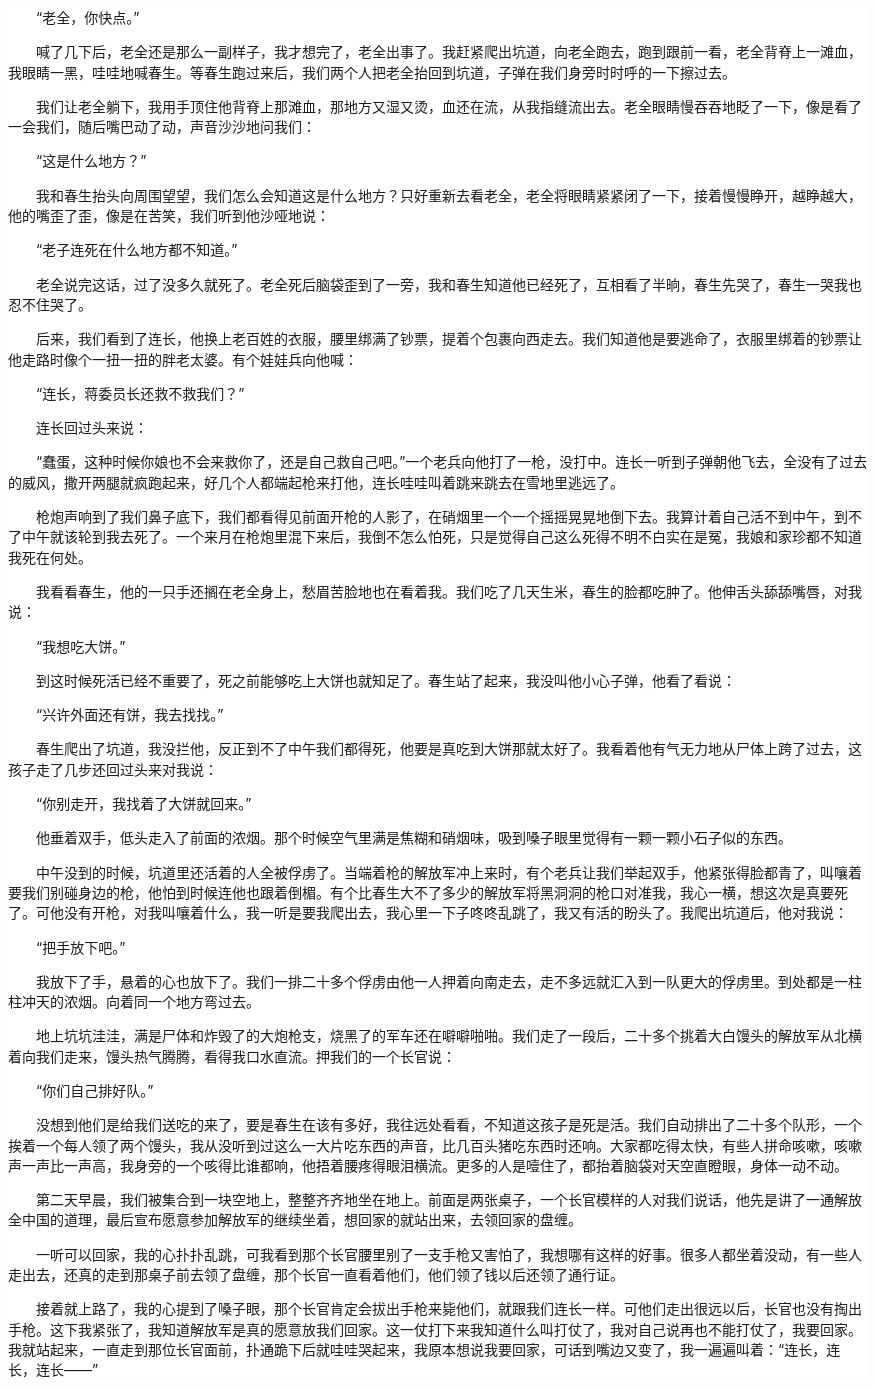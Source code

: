 　　“老全，你快点。”

　　喊了几下后，老全还是那么一副样子，我才想完了，老全出事了。我赶紧爬出坑道，向老全跑去，跑到跟前一看，老全背脊上一滩血，我眼睛一黑，哇哇地喊春生。等春生跑过来后，我们两个人把老全抬回到坑道，子弹在我们身旁时时呼的一下擦过去。

　　我们让老全躺下，我用手顶住他背脊上那滩血，那地方又湿又烫，血还在流，从我指缝流出去。老全眼睛慢吞吞地眨了一下，像是看了一会我们，随后嘴巴动了动，声音沙沙地问我们：

　　“这是什么地方？”

　　我和春生抬头向周围望望，我们怎么会知道这是什么地方？只好重新去看老全，老全将眼睛紧紧闭了一下，接着慢慢睁开，越睁越大，他的嘴歪了歪，像是在苦笑，我们听到他沙哑地说：

　　“老子连死在什么地方都不知道。”

　　老全说完这话，过了没多久就死了。老全死后脑袋歪到了一旁，我和春生知道他已经死了，互相看了半晌，春生先哭了，春生一哭我也忍不住哭了。

　　后来，我们看到了连长，他换上老百姓的衣服，腰里绑满了钞票，提着个包裹向西走去。我们知道他是要逃命了，衣服里绑着的钞票让他走路时像个一扭一扭的胖老太婆。有个娃娃兵向他喊：

　　“连长，蒋委员长还救不救我们？”

　　连长回过头来说：

　　“蠢蛋，这种时候你娘也不会来救你了，还是自己救自己吧。”一个老兵向他打了一枪，没打中。连长一听到子弹朝他飞去，全没有了过去的威风，撒开两腿就疯跑起来，好几个人都端起枪来打他，连长哇哇叫着跳来跳去在雪地里逃远了。

　　枪炮声响到了我们鼻子底下，我们都看得见前面开枪的人影了，在硝烟里一个一个摇摇晃晃地倒下去。我算计着自己活不到中午，到不了中午就该轮到我去死了。一个来月在枪炮里混下来后，我倒不怎么怕死，只是觉得自己这么死得不明不白实在是冤，我娘和家珍都不知道我死在何处。

　　我看看春生，他的一只手还搁在老全身上，愁眉苦脸地也在看着我。我们吃了几天生米，春生的脸都吃肿了。他伸舌头舔舔嘴唇，对我说：

　　“我想吃大饼。”

　　到这时候死活已经不重要了，死之前能够吃上大饼也就知足了。春生站了起来，我没叫他小心子弹，他看了看说：

　　“兴许外面还有饼，我去找找。”

　　春生爬出了坑道，我没拦他，反正到不了中午我们都得死，他要是真吃到大饼那就太好了。我看着他有气无力地从尸体上跨了过去，这孩子走了几步还回过头来对我说：

　　“你别走开，我找着了大饼就回来。”

　　他垂着双手，低头走入了前面的浓烟。那个时候空气里满是焦糊和硝烟味，吸到嗓子眼里觉得有一颗一颗小石子似的东西。

　　中午没到的时候，坑道里还活着的人全被俘虏了。当端着枪的解放军冲上来时，有个老兵让我们举起双手，他紧张得脸都青了，叫嚷着要我们别碰身边的枪，他怕到时候连他也跟着倒楣。有个比春生大不了多少的解放军将黑洞洞的枪口对准我，我心一横，想这次是真要死了。可他没有开枪，对我叫嚷着什么，我一听是要我爬出去，我心里一下子咚咚乱跳了，我又有活的盼头了。我爬出坑道后，他对我说：

　　“把手放下吧。”

　　我放下了手，悬着的心也放下了。我们一排二十多个俘虏由他一人押着向南走去，走不多远就汇入到一队更大的俘虏里。到处都是一柱柱冲天的浓烟。向着同一个地方弯过去。

　　地上坑坑洼洼，满是尸体和炸毁了的大炮枪支，烧黑了的军车还在噼噼啪啪。我们走了一段后，二十多个挑着大白馒头的解放军从北横着向我们走来，馒头热气腾腾，看得我口水直流。押我们的一个长官说：

　　“你们自己排好队。”

　　没想到他们是给我们送吃的来了，要是春生在该有多好，我往远处看看，不知道这孩子是死是活。我们自动排出了二十多个队形，一个挨着一个每人领了两个馒头，我从没听到过这么一大片吃东西的声音，比几百头猪吃东西时还响。大家都吃得太快，有些人拼命咳嗽，咳嗽声一声比一声高，我身旁的一个咳得比谁都响，他捂着腰疼得眼泪横流。更多的人是噎住了，都抬着脑袋对天空直瞪眼，身体一动不动。

　　第二天早晨，我们被集合到一块空地上，整整齐齐地坐在地上。前面是两张桌子，一个长官模样的人对我们说话，他先是讲了一通解放全中国的道理，最后宣布愿意参加解放军的继续坐着，想回家的就站出来，去领回家的盘缠。

　　一听可以回家，我的心扑扑乱跳，可我看到那个长官腰里别了一支手枪又害怕了，我想哪有这样的好事。很多人都坐着没动，有一些人走出去，还真的走到那桌子前去领了盘缠，那个长官一直看着他们，他们领了钱以后还领了通行证。

　　接着就上路了，我的心提到了嗓子眼，那个长官肯定会拔出手枪来毙他们，就跟我们连长一样。可他们走出很远以后，长官也没有掏出手枪。这下我紧张了，我知道解放军是真的愿意放我们回家。这一仗打下来我知道什么叫打仗了，我对自己说再也不能打仗了，我要回家。我就站起来，一直走到那位长官面前，扑通跪下后就哇哇哭起来，我原本想说我要回家，可话到嘴边又变了，我一遍遍叫着：“连长，连长，连长——”

